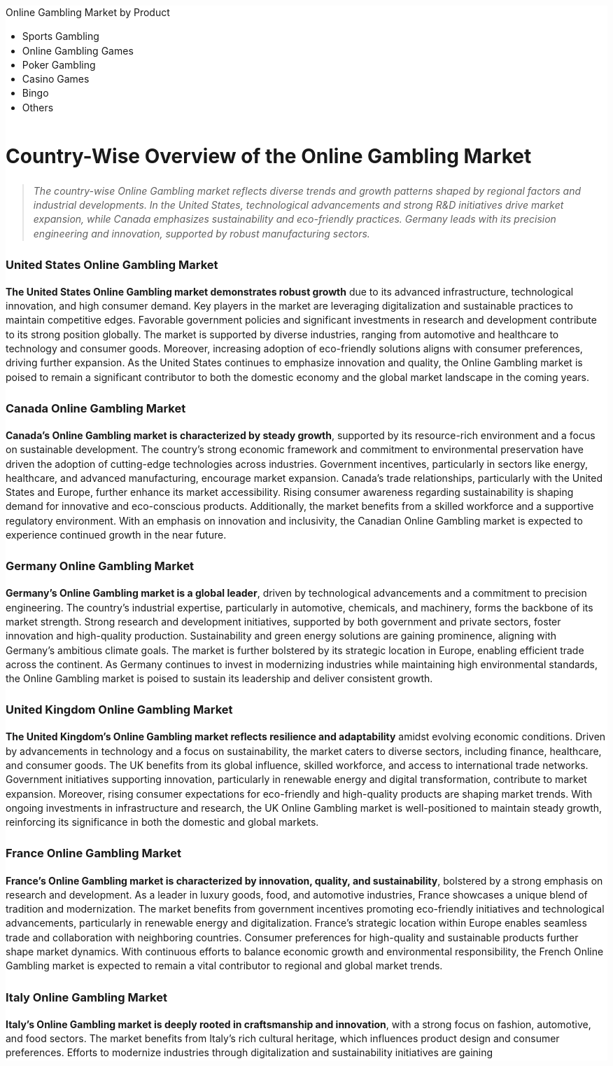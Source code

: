 Online Gambling Market by Product</h3><ul><li>Sports Gambling</li><li>Online Gambling Games</li><li>Poker Gambling</li><li>Casino Games</li><li>Bingo</li><li>Others</li></ul><h1><span class="">Country-Wise Overview of the Online Gambling Market<br /></span></h1><blockquote><p><em><span class="">The country-wise Online Gambling market reflects diverse trends and growth patterns shaped by regional factors and industrial developments. In the United States, technological advancements and strong R&amp;D initiatives drive market expansion, while Canada emphasizes sustainability and eco-friendly practices. Germany leads with its precision engineering and innovation, supported by robust manufacturing sectors.</span></em></p></blockquote><h3><strong>United States Online Gambling Market</strong></h3><p><strong>The United States Online Gambling market demonstrates robust growth</strong> due to its advanced infrastructure, technological innovation, and high consumer demand. Key players in the market are leveraging digitalization and sustainable practices to maintain competitive edges. Favorable government policies and significant investments in research and development contribute to its strong position globally. The market is supported by diverse industries, ranging from automotive and healthcare to technology and consumer goods. Moreover, increasing adoption of eco-friendly solutions aligns with consumer preferences, driving further expansion. As the United States continues to emphasize innovation and quality, the Online Gambling market is poised to remain a significant contributor to both the domestic economy and the global market landscape in the coming years.</p><h3><strong>Canada Online Gambling Market</strong></h3><p><strong>Canada&rsquo;s Online Gambling market is characterized by steady growth</strong>, supported by its resource-rich environment and a focus on sustainable development. The country&rsquo;s strong economic framework and commitment to environmental preservation have driven the adoption of cutting-edge technologies across industries. Government incentives, particularly in sectors like energy, healthcare, and advanced manufacturing, encourage market expansion. Canada&rsquo;s trade relationships, particularly with the United States and Europe, further enhance its market accessibility. Rising consumer awareness regarding sustainability is shaping demand for innovative and eco-conscious products. Additionally, the market benefits from a skilled workforce and a supportive regulatory environment. With an emphasis on innovation and inclusivity, the Canadian Online Gambling market is expected to experience continued growth in the near future.</p><h3><strong>Germany Online Gambling Market</strong></h3><p><strong>Germany&rsquo;s Online Gambling market is a global leader</strong>, driven by technological advancements and a commitment to precision engineering. The country&rsquo;s industrial expertise, particularly in automotive, chemicals, and machinery, forms the backbone of its market strength. Strong research and development initiatives, supported by both government and private sectors, foster innovation and high-quality production. Sustainability and green energy solutions are gaining prominence, aligning with Germany&rsquo;s ambitious climate goals. The market is further bolstered by its strategic location in Europe, enabling efficient trade across the continent. As Germany continues to invest in modernizing industries while maintaining high environmental standards, the Online Gambling market is poised to sustain its leadership and deliver consistent growth.</p><h3><strong>United Kingdom Online Gambling Market</strong></h3><p><strong>The United Kingdom&rsquo;s Online Gambling market reflects resilience and adaptability</strong> amidst evolving economic conditions. Driven by advancements in technology and a focus on sustainability, the market caters to diverse sectors, including finance, healthcare, and consumer goods. The UK benefits from its global influence, skilled workforce, and access to international trade networks. Government initiatives supporting innovation, particularly in renewable energy and digital transformation, contribute to market expansion. Moreover, rising consumer expectations for eco-friendly and high-quality products are shaping market trends. With ongoing investments in infrastructure and research, the UK Online Gambling market is well-positioned to maintain steady growth, reinforcing its significance in both the domestic and global markets.</p><h3><strong>France Online Gambling Market</strong></h3><p><strong>France&rsquo;s Online Gambling market is characterized by innovation, quality, and sustainability</strong>, bolstered by a strong emphasis on research and development. As a leader in luxury goods, food, and automotive industries, France showcases a unique blend of tradition and modernization. The market benefits from government incentives promoting eco-friendly initiatives and technological advancements, particularly in renewable energy and digitalization. France&rsquo;s strategic location within Europe enables seamless trade and collaboration with neighboring countries. Consumer preferences for high-quality and sustainable products further shape market dynamics. With continuous efforts to balance economic growth and environmental responsibility, the French Online Gambling market is expected to remain a vital contributor to regional and global market trends.</p><h3><strong>Italy Online Gambling Market</strong></h3><p><strong>Italy&rsquo;s Online Gambling market is deeply rooted in craftsmanship and innovation</strong>, with a strong focus on fashion, automotive, and food sectors. The market benefits from Italy&rsquo;s rich cultural heritage, which influences product design and consumer preferences. Efforts to modernize industries through digitalization and sustainability initiatives are gaining